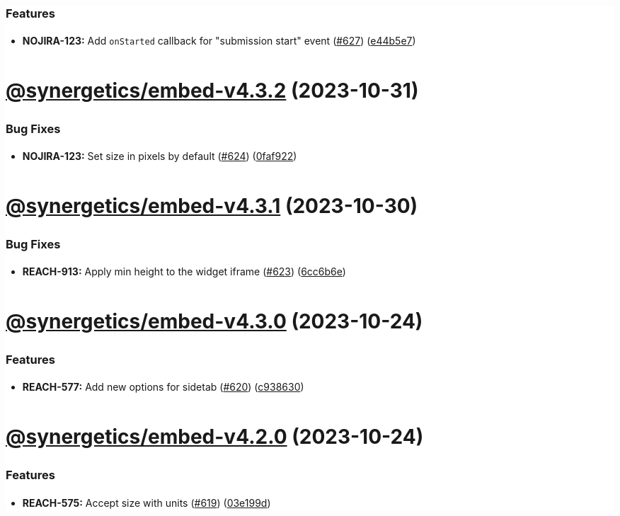 
### Features

* **NOJIRA-123:** Add `onStarted` callback for "submission start" event ([#627](https://github.com/synergetics/embed/issues/627)) ([e44b5e7](https://github.com/synergetics/embed/commit/e44b5e7c54119b4557362c24c588ddf26db697dc))

# [@synergetics/embed-v4.3.2](https://github.com/synergetics/embed/compare/@synergetics/embed-v4.3.1...@synergetics/embed-v4.3.2) (2023-10-31)


### Bug Fixes

* **NOJIRA-123:** Set size in pixels by default ([#624](https://github.com/synergetics/embed/issues/624)) ([0faf922](https://github.com/synergetics/embed/commit/0faf9227c67cc7593e75b33315994e15049457eb))

# [@synergetics/embed-v4.3.1](https://github.com/synergetics/embed/compare/@synergetics/embed-v4.3.0...@synergetics/embed-v4.3.1) (2023-10-30)


### Bug Fixes

* **REACH-913:** Apply min height to the widget iframe ([#623](https://github.com/synergetics/embed/issues/623)) ([6cc6b6e](https://github.com/synergetics/embed/commit/6cc6b6ee7863b821defda8de515334bf1b4b4086))

# [@synergetics/embed-v4.3.0](https://github.com/synergetics/embed/compare/@synergetics/embed-v4.2.0...@synergetics/embed-v4.3.0) (2023-10-24)


### Features

* **REACH-577:** Add new options for sidetab ([#620](https://github.com/synergetics/embed/issues/620)) ([c938630](https://github.com/synergetics/embed/commit/c93863093970c11d99f9ec63977aa2e73932c586))

# [@synergetics/embed-v4.2.0](https://github.com/synergetics/embed/compare/@synergetics/embed-v4.1.1...@synergetics/embed-v4.2.0) (2023-10-24)


### Features

* **REACH-575:** Accept size with units ([#619](https://github.com/synergetics/embed/issues/619)) ([03e199d](https://github.com/synergetics/embed/commit/03e199dd009516e2691d2a0c6abaced50b735796))
